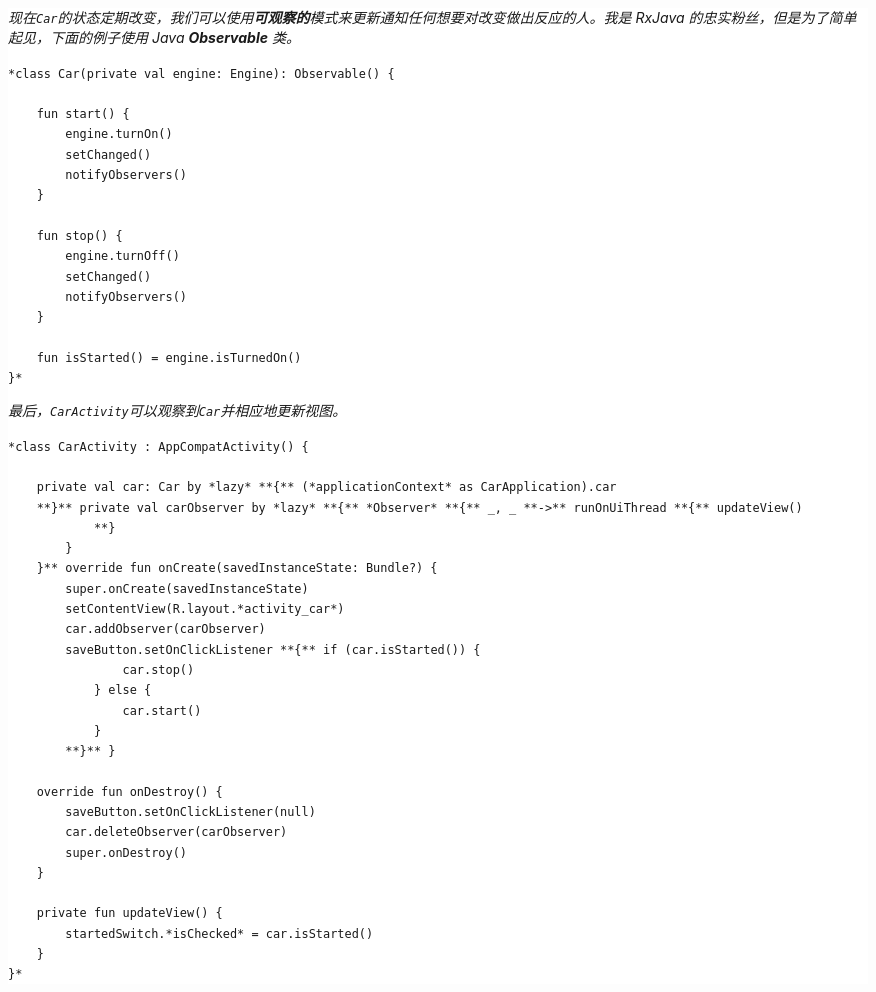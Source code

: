 *现在`Car`的状态定期改变，我们可以使用**可观察的**模式来更新通知任何想要对改变做出反应的人。我是 RxJava 的忠实粉丝，但是为了简单起见，下面的例子使用 Java **Observable** 类。*

```
*class Car(private val engine: Engine): Observable() {

    fun start() {
        engine.turnOn()
        setChanged()
        notifyObservers()
    }

    fun stop() {
        engine.turnOff()
        setChanged()
        notifyObservers()
    }

    fun isStarted() = engine.isTurnedOn()
}*
```

*最后，`CarActivity`可以观察到`Car`并相应地更新视图。*

```
*class CarActivity : AppCompatActivity() {

    private val car: Car by *lazy* **{** (*applicationContext* as CarApplication).car
    **}** private val carObserver by *lazy* **{** *Observer* **{** _, _ **->** runOnUiThread **{** updateView()
            **}
        }
    }** override fun onCreate(savedInstanceState: Bundle?) {
        super.onCreate(savedInstanceState)
        setContentView(R.layout.*activity_car*)
        car.addObserver(carObserver)
        saveButton.setOnClickListener **{** if (car.isStarted()) {
                car.stop()
            } else {
                car.start()
            }
        **}** }

    override fun onDestroy() {
        saveButton.setOnClickListener(null)
        car.deleteObserver(carObserver)
        super.onDestroy()
    }

    private fun updateView() {
        startedSwitch.*isChecked* = car.isStarted()
    }
}*
```
